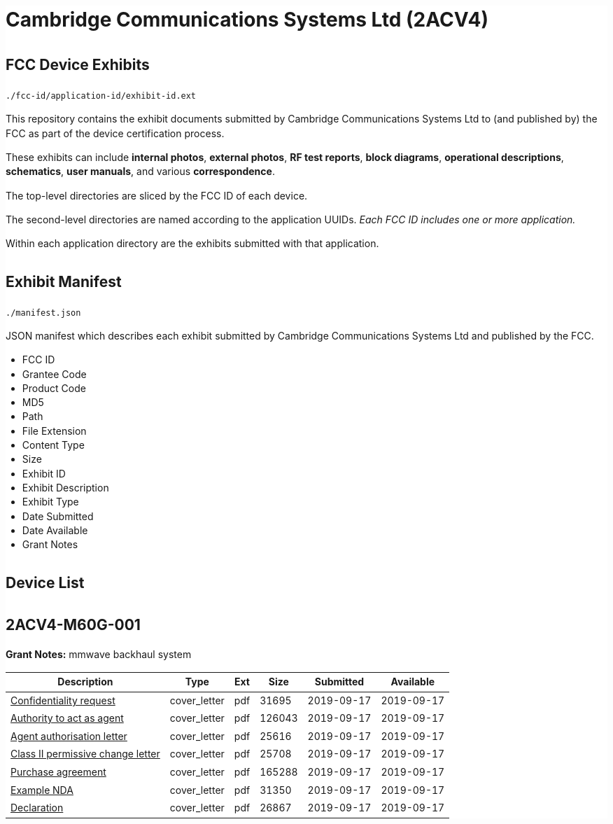 # Cambridge Communications Systems Ltd (2ACV4)
## FCC Device Exhibits

```
./fcc-id/application-id/exhibit-id.ext
```

This repository contains the exhibit documents submitted by Cambridge Communications Systems Ltd to (and published by) the FCC as part of the device certification process.

These exhibits can include **internal photos**, **external photos**, **RF test reports**, **block diagrams**, **operational descriptions**, **schematics**, **user manuals**, and various **correspondence**.

The top-level directories are sliced by the FCC ID of each device.

The second-level directories are named according to the application UUIDs. *Each FCC ID includes one or more application.*

Within each application directory are the exhibits submitted with that application. 

## Exhibit Manifest

```
./manifest.json
```

JSON manifest which describes each exhibit submitted by Cambridge Communications Systems Ltd and published by the FCC.

- FCC ID
- Grantee Code
- Product Code
- MD5
- Path
- File Extension
- Content Type
- Size
- Exhibit ID
- Exhibit Description
- Exhibit Type
- Date Submitted
- Date Available
- Grant Notes

## Device List
## 2ACV4-M60G-001
**Grant Notes:** mmwave backhaul system

| Description | Type | Ext | Size | Submitted | Available |
| ----------- | ---- | --- | ---- | --------- | --------- |
| [Confidentiality request](2ACV4-M60G-001/c3874a5d21c04d710550e24617733d19/4446797.pdf) | cover_letter | pdf | 31695 | 2019-09-17 | 2019-09-17 |
| [Authority to act as agent](2ACV4-M60G-001/c3874a5d21c04d710550e24617733d19/4260624.pdf) | cover_letter | pdf | 126043 | 2019-09-17 | 2019-09-17 |
| [Agent authorisation letter](2ACV4-M60G-001/c3874a5d21c04d710550e24617733d19/4446799.pdf) | cover_letter | pdf | 25616 | 2019-09-17 | 2019-09-17 |
| [Class II permissive change letter](2ACV4-M60G-001/c3874a5d21c04d710550e24617733d19/4446800.pdf) | cover_letter | pdf | 25708 | 2019-09-17 | 2019-09-17 |
| [Purchase agreement](2ACV4-M60G-001/c3874a5d21c04d710550e24617733d19/4446801.pdf) | cover_letter | pdf | 165288 | 2019-09-17 | 2019-09-17 |
| [Example NDA](2ACV4-M60G-001/c3874a5d21c04d710550e24617733d19/4446802.pdf) | cover_letter | pdf | 31350 | 2019-09-17 | 2019-09-17 |
| [Declaration](2ACV4-M60G-001/c3874a5d21c04d710550e24617733d19/4446803.pdf) | cover_letter | pdf | 26867 | 2019-09-17 | 2019-09-17 |